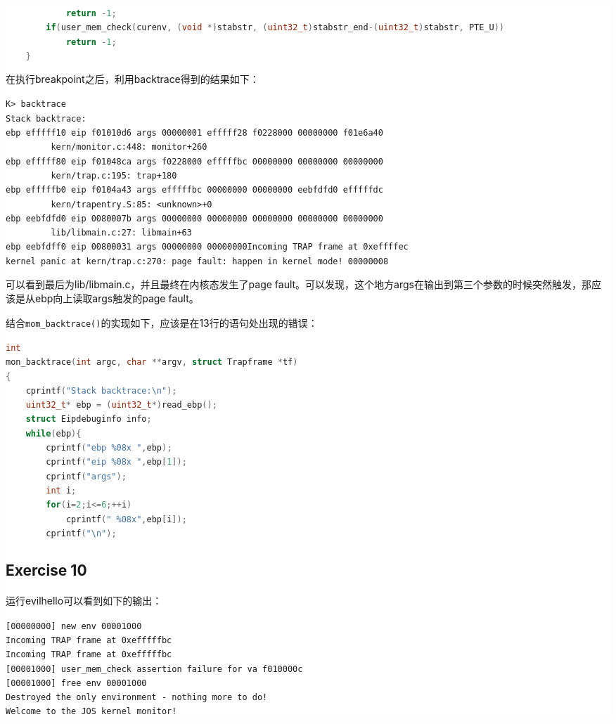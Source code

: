 ```c
			return -1;
		if(user_mem_check(curenv, (void *)stabstr, (uint32_t)stabstr_end-(uint32_t)stabstr, PTE_U))
			return -1;
	}
```

在执行breakpoint之后，利用backtrace得到的结果如下：

```
K> backtrace
Stack backtrace:
ebp efffff10 eip f01010d6 args 00000001 efffff28 f0228000 00000000 f01e6a40
	     kern/monitor.c:448: monitor+260
ebp efffff80 eip f01048ca args f0228000 efffffbc 00000000 00000000 00000000
	     kern/trap.c:195: trap+180
ebp efffffb0 eip f0104a43 args efffffbc 00000000 00000000 eebfdfd0 efffffdc
	     kern/trapentry.S:85: <unknown>+0
ebp eebfdfd0 eip 0080007b args 00000000 00000000 00000000 00000000 00000000
	     lib/libmain.c:27: libmain+63
ebp eebfdff0 eip 00800031 args 00000000 00000000Incoming TRAP frame at 0xeffffec
kernel panic at kern/trap.c:270: page fault: happen in kernel mode! 00000008
```

可以看到最后为lib/libmain.c，并且最终在内核态发生了page fault。可以发现，这个地方args在输出到第三个参数的时候突然触发，那应该是从ebp向上读取args触发的page fault。

结合`mom_backtrace()`的实现如下，应该是在13行的语句处出现的错误：

```c
int
mon_backtrace(int argc, char **argv, struct Trapframe *tf)
{
	cprintf("Stack backtrace:\n");
	uint32_t* ebp = (uint32_t*)read_ebp();
	struct Eipdebuginfo info;
	while(ebp){
		cprintf("ebp %08x ",ebp);
		cprintf("eip %08x ",ebp[1]);
		cprintf("args");
		int i;
		for(i=2;i<=6;++i)
			cprintf(" %08x",ebp[i]);
		cprintf("\n");
```



## Exercise 10

运行evilhello可以看到如下的输出：

```
[00000000] new env 00001000
Incoming TRAP frame at 0xefffffbc
Incoming TRAP frame at 0xefffffbc
[00001000] user_mem_check assertion failure for va f010000c
[00001000] free env 00001000
Destroyed the only environment - nothing more to do!
Welcome to the JOS kernel monitor!
```
